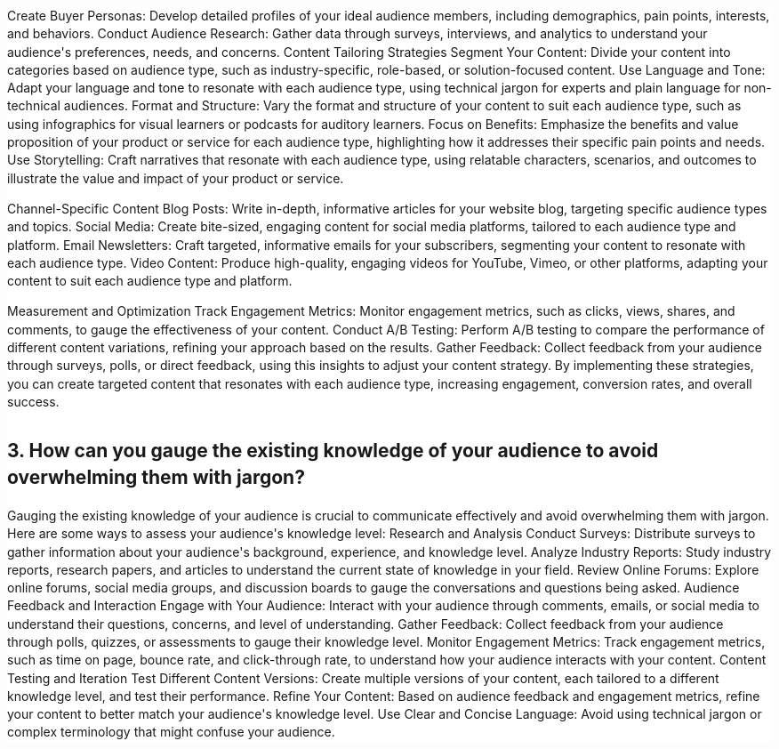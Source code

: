 Create Buyer Personas: Develop detailed profiles of your ideal audience members, including demographics, pain points, interests, and behaviors.
Conduct Audience Research: Gather data through surveys, interviews, and analytics to understand your audience's preferences, needs, and concerns.
Content Tailoring Strategies
Segment Your Content: Divide your content into categories based on audience type, such as industry-specific, role-based, or solution-focused content.
Use Language and Tone: Adapt your language and tone to resonate with each audience type, using technical jargon for experts and plain language for non-technical audiences.
Format and Structure: Vary the format and structure of your content to suit each audience type, such as using infographics for visual learners or podcasts for auditory learners.
Focus on Benefits: Emphasize the benefits and value proposition of your product or service for each audience type, highlighting how it addresses their specific pain points and needs.
Use Storytelling: Craft narratives that resonate with each audience type, using relatable characters, scenarios, and outcomes to illustrate the value and impact of your product or service.

Channel-Specific Content
Blog Posts: Write in-depth, informative articles for your website blog, targeting specific audience types and topics.
Social Media: Create bite-sized, engaging content for social media platforms, tailored to each audience type and platform.
Email Newsletters: Craft targeted, informative emails for your subscribers, segmenting your content to resonate with each audience type.
Video Content: Produce high-quality, engaging videos for YouTube, Vimeo, or other platforms, adapting your content to suit each audience type and platform.

Measurement and Optimization
Track Engagement Metrics: Monitor engagement metrics, such as clicks, views, shares, and comments, to gauge the effectiveness of your content.
Conduct A/B Testing: Perform A/B testing to compare the performance of different content variations, refining your approach based on the results.
Gather Feedback: Collect feedback from your audience through surveys, polls, or direct feedback, using this insights to adjust your content strategy.
By implementing these strategies, you can create targeted content that resonates with each audience type, increasing engagement, conversion rates, and overall success.


## 3. How can you gauge the existing knowledge of your audience to avoid overwhelming them with jargon?
Gauging the existing knowledge of your audience is crucial to communicate effectively and avoid overwhelming them with jargon. Here are some ways to assess your audience's knowledge level:
Research and Analysis
Conduct Surveys: Distribute surveys to gather information about your audience's background, experience, and knowledge level.
Analyze Industry Reports: Study industry reports, research papers, and articles to understand the current state of knowledge in your field.
Review Online Forums: Explore online forums, social media groups, and discussion boards to gauge the conversations and questions being asked.
Audience Feedback and Interaction
Engage with Your Audience: Interact with your audience through comments, emails, or social media to understand their questions, concerns, and level of understanding.
Gather Feedback: Collect feedback from your audience through polls, quizzes, or assessments to gauge their knowledge level.
Monitor Engagement Metrics: Track engagement metrics, such as time on page, bounce rate, and click-through rate, to understand how your audience interacts with your content.
Content Testing and Iteration
Test Different Content Versions: Create multiple versions of your content, each tailored to a different knowledge level, and test their performance.
Refine Your Content: Based on audience feedback and engagement metrics, refine your content to better match your audience's knowledge level.
Use Clear and Concise Language: Avoid using technical jargon or complex terminology that might confuse your audience.
